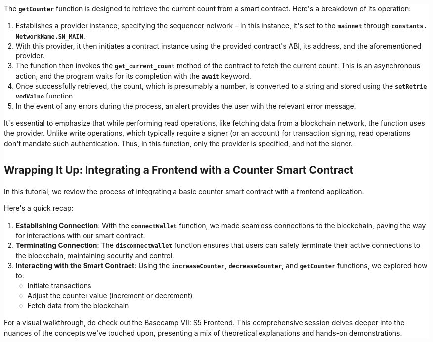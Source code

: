 The **`getCounter`** function is designed to retrieve the current count from a smart contract. Here's a breakdown of its operation:

1. Establishes a provider instance, specifying the sequencer network – in this instance, it's set to the **`mainnet`** through **`constants.NetworkName.SN_MAIN`**.
2. With this provider, it then initiates a contract instance using the provided contract's ABI, its address, and the aforementioned provider.
3. The function then invokes the **`get_current_count`** method of the contract to fetch the current count. This is an asynchronous action, and the program waits for its completion with the **`await`** keyword.
4. Once successfully retrieved, the count, which is presumably a number, is converted to a string and stored using the **`setRetrievedValue`** function.
5. In the event of any errors during the process, an alert provides the user with the relevant error message.

It's essential to emphasize that while performing read operations, like fetching data from a blockchain network, the function uses the provider. Unlike write operations, which typically require a signer (or an account) for transaction signing, read operations don't mandate such authentication. Thus, in this function, only the provider is specified, and not the signer.

## Wrapping It Up: Integrating a Frontend with a Counter Smart Contract

In this tutorial, we review the process of integrating a basic counter smart contract with a frontend application.

Here's a quick recap:

1. **Establishing Connection**: With the **`connectWallet`** function, we made seamless connections to the blockchain, paving the way for interactions with our smart contract.
2. **Terminating Connection**: The **`disconnectWallet`** function ensures that users can safely terminate their active connections to the blockchain, maintaining security and control.
3. **Interacting with the Smart Contract**: Using the **`increaseCounter`**, **`decreaseCounter`**, and **`getCounter`** functions, we explored how to:
   - Initiate transactions
   - Adjust the counter value (increment or decrement)
   - Fetch data from the blockchain

For a visual walkthrough, do check out the [Basecamp VII: S5 Frontend](https://drive.google.com/file/d/1Dtb3Ol_BVoNV4w-_MKV8aeyyRra8nRtz/view). This comprehensive session delves deeper into the nuances of the concepts we've touched upon, presenting a mix of theoretical explanations and hands-on demonstrations.
